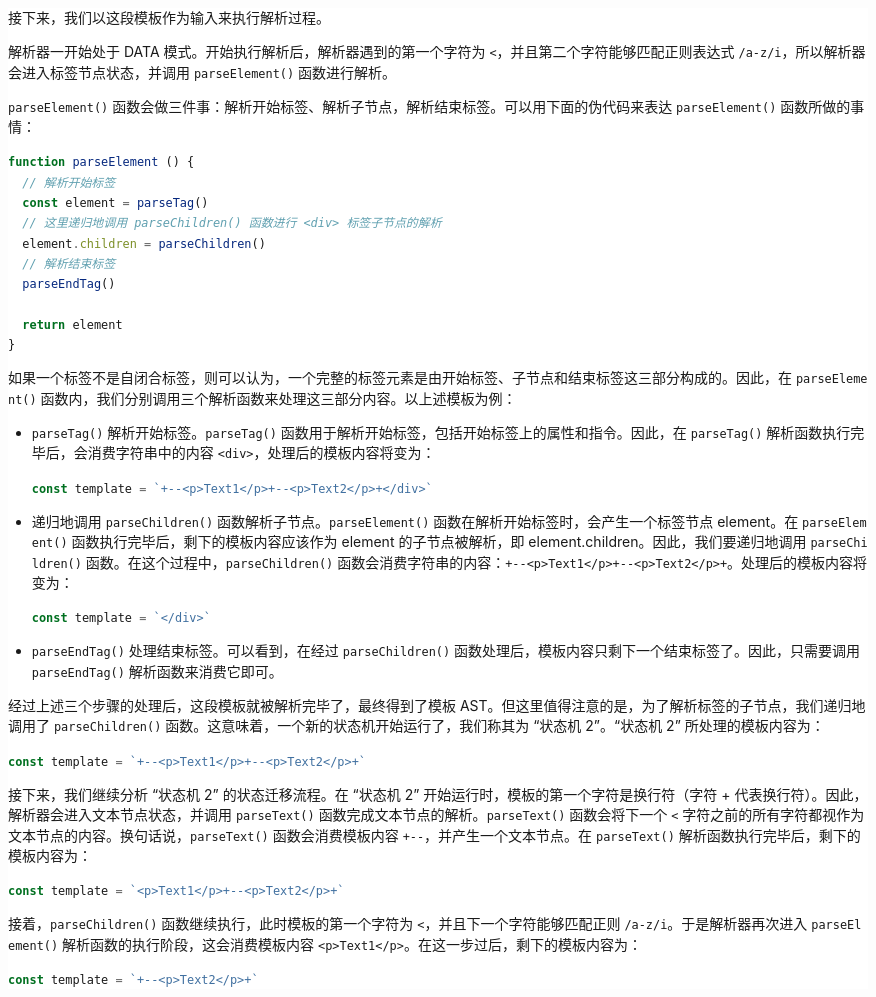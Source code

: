 接下来，我们以这段模板作为输入来执行解析过程。

解析器一开始处于 DATA 模式。开始执行解析后，解析器遇到的第一个字符为 `<`，并且第二个字符能够匹配正则表达式 `/a-z/i`，所以解析器会进入标签节点状态，并调用 `parseElement()` 函数进行解析。

`parseElement()` 函数会做三件事：解析开始标签、解析子节点，解析结束标签。可以用下面的伪代码来表达 `parseElement()` 函数所做的事情：

```js
function parseElement () {
  // 解析开始标签
  const element = parseTag()
  // 这里递归地调用 parseChildren() 函数进行 <div> 标签子节点的解析
  element.children = parseChildren()
  // 解析结束标签
  parseEndTag()

  return element
}
```

如果一个标签不是自闭合标签，则可以认为，一个完整的标签元素是由开始标签、子节点和结束标签这三部分构成的。因此，在 `parseElement()` 函数内，我们分别调用三个解析函数来处理这三部分内容。以上述模板为例：

+ `parseTag()` 解析开始标签。`parseTag()` 函数用于解析开始标签，包括开始标签上的属性和指令。因此，在 `parseTag()` 解析函数执行完毕后，会消费字符串中的内容 `<div>`，处理后的模板内容将变为：

  ```js
  const template = `+--<p>Text1</p>+--<p>Text2</p>+</div>`
  ```

+ 递归地调用 `parseChildren()` 函数解析子节点。`parseElement()` 函数在解析开始标签时，会产生一个标签节点 element。在 `parseElement()` 函数执行完毕后，剩下的模板内容应该作为 element 的子节点被解析，即 element.children。因此，我们要递归地调用 `parseChildren()` 函数。在这个过程中，`parseChildren()` 函数会消费字符串的内容：`+--<p>Text1</p>+--<p>Text2</p>+`。处理后的模板内容将变为：

  ```js
  const template = `</div>`
  ```

+ `parseEndTag()` 处理结束标签。可以看到，在经过 `parseChildren()` 函数处理后，模板内容只剩下一个结束标签了。因此，只需要调用 `parseEndTag()` 解析函数来消费它即可。

经过上述三个步骤的处理后，这段模板就被解析完毕了，最终得到了模板 AST。但这里值得注意的是，为了解析标签的子节点，我们递归地调用了 `parseChildren()` 函数。这意味着，一个新的状态机开始运行了，我们称其为 “状态机 2”。“状态机 2” 所处理的模板内容为：

```js
const template = `+--<p>Text1</p>+--<p>Text2</p>+`
```

接下来，我们继续分析 “状态机 2” 的状态迁移流程。在 “状态机 2” 开始运行时，模板的第一个字符是换行符（字符 + 代表换行符）。因此，解析器会进入文本节点状态，并调用 `parseText()` 函数完成文本节点的解析。`parseText()` 函数会将下一个 `<` 字符之前的所有字符都视作为文本节点的内容。换句话说，`parseText()` 函数会消费模板内容 `+--`，并产生一个文本节点。在 `parseText()` 解析函数执行完毕后，剩下的模板内容为：

```js
const template = `<p>Text1</p>+--<p>Text2</p>+`
```

接着，`parseChildren()` 函数继续执行，此时模板的第一个字符为 `<`，并且下一个字符能够匹配正则 `/a-z/i`。于是解析器再次进入 `parseElement()` 解析函数的执行阶段，这会消费模板内容 `<p>Text1</p>`。在这一步过后，剩下的模板内容为：

```js
const template = `+--<p>Text2</p>+`
```
